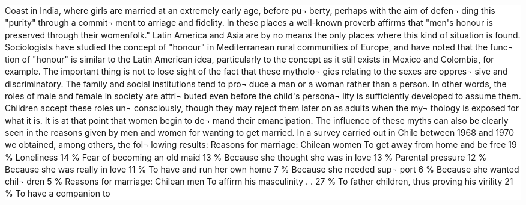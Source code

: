 Coast in India, where girls are married
at an extremely early age, before pu¬
berty, perhaps with the aim of defen¬
ding this "purity" through a commit¬
ment to arriage and fidelity. In these
places a well-known proverb affirms
that "men's honour is preserved
through their womenfolk."
Latin America and Asia are by no
means the only places where this kind
of situation is found. Sociologists
have studied the concept of "honour"
in Mediterranean rural communities of
Europe, and have noted that the func¬
tion of "honour" is similar to the
Latin American idea, particularly to
the concept as it still exists in Mexico
and Colombia, for example.
The important thing is not to lose
sight of the fact that these mytholo¬
gies relating to the sexes are oppres¬
sive and discriminatory. The family
and social institutions tend to pro¬
duce a man or a woman rather than
a person. In other words, the roles
of male and female in society are attri¬
buted even before the child's persona¬
lity is sufficiently developed to assume
them. Children accept these roles un¬
consciously, though they may reject
them later on as adults when the my¬
thology is exposed for what it is. It is
at that point that women begin to de¬
mand their emancipation.
The influence of these myths can
also be clearly seen in the reasons
given by men and women for wanting
to get married. In a survey carried
out in Chile between 1968 and 1970
we obtained, among others, the fol¬
lowing results:
Reasons for marriage:
Chilean women
To get away from home and
be free	 19 %
Loneliness 14 %
Fear of becoming an old
maid 13 %
Because she thought she
was in love 	 13 %
Parental pressure 	 12 %
Because she was really
in love	 11 %
To have and run her own
home 7 %
Because she needed sup¬
port	 6 %
Because she wanted chil¬
dren 5 %
Reasons for marriage: Chilean men
To affirm his masculinity . . 27 %
To father children, thus
proving his virility 	 21 %
To have a companion to